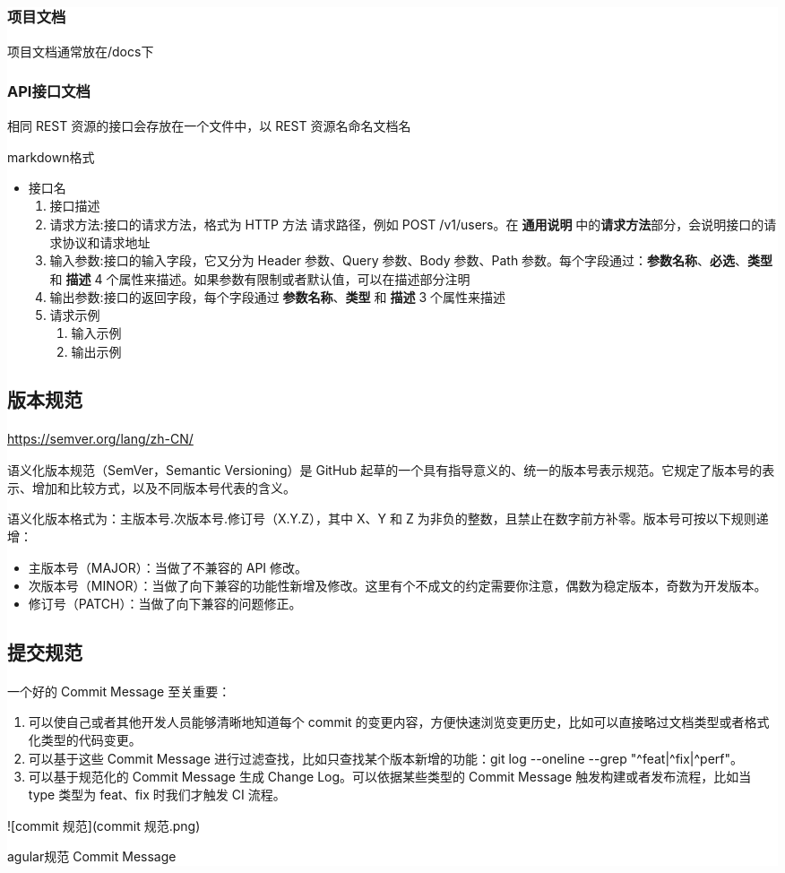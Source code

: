 

### 项目文档

项目文档通常放在/docs下





### API接口文档

相同 REST 资源的接口会存放在一个文件中，以 REST 资源名命名文档名

markdown格式

* 接口名
  1. 接口描述
  2. 请求方法:接口的请求方法，格式为 HTTP 方法 请求路径，例如 POST /v1/users。在 **通用说明** 中的**请求方法**部分，会说明接口的请求协议和请求地址
  3. 输入参数:接口的输入字段，它又分为 Header 参数、Query 参数、Body 参数、Path 参数。每个字段通过：**参数名称**、**必选**、**类型** 和 **描述** 4 个属性来描述。如果参数有限制或者默认值，可以在描述部分注明
  4. 输出参数:接口的返回字段，每个字段通过 **参数名称**、**类型** 和 **描述** 3 个属性来描述
  5. 请求示例
     1. 输入示例
     2. 输出示例





## 版本规范

https://semver.org/lang/zh-CN/

语义化版本规范（SemVer，Semantic Versioning）是 GitHub 起草的一个具有指导意义的、统一的版本号表示规范。它规定了版本号的表示、增加和比较方式，以及不同版本号代表的含义。



语义化版本格式为：主版本号.次版本号.修订号（X.Y.Z），其中 X、Y 和 Z 为非负的整数，且禁止在数字前方补零。版本号可按以下规则递增：

* 主版本号（MAJOR）：当做了不兼容的 API 修改。
* 次版本号（MINOR）：当做了向下兼容的功能性新增及修改。这里有个不成文的约定需要你注意，偶数为稳定版本，奇数为开发版本。
* 修订号（PATCH）：当做了向下兼容的问题修正。

## 提交规范

一个好的 Commit Message 至关重要：

1. 可以使自己或者其他开发人员能够清晰地知道每个 commit 的变更内容，方便快速浏览变更历史，比如可以直接略过文档类型或者格式化类型的代码变更。
2. 可以基于这些 Commit Message 进行过滤查找，比如只查找某个版本新增的功能：git log --oneline --grep "^feat|^fix|^perf"。
3. 可以基于规范化的 Commit Message 生成 Change Log。可以依据某些类型的 Commit Message 触发构建或者发布流程，比如当 type 类型为 feat、fix 时我们才触发 CI 流程。



![commit 规范](commit 规范.png)



agular规范 Commit Message

